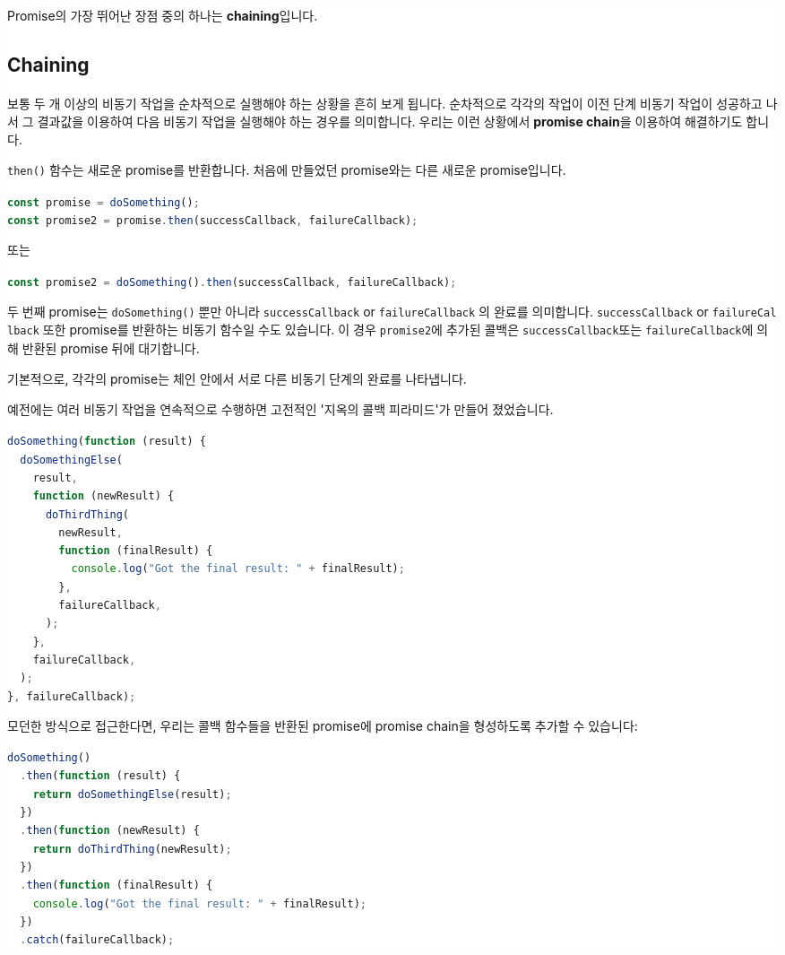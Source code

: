 Promise의 가장 뛰어난 장점 중의 하나는 **chaining**입니다.

## Chaining

보통 두 개 이상의 비동기 작업을 순차적으로 실행해야 하는 상황을 흔히 보게 됩니다. 순차적으로 각각의 작업이 이전 단계 비동기 작업이 성공하고 나서 그 결과값을 이용하여 다음 비동기 작업을 실행해야 하는 경우를 의미합니다. 우리는 이런 상황에서 **promise chain**을 이용하여 해결하기도 합니다.

`then()` 함수는 새로운 promise를 반환합니다. 처음에 만들었던 promise와는 다른 새로운 promise입니다.

```js
const promise = doSomething();
const promise2 = promise.then(successCallback, failureCallback);
```

또는

```js
const promise2 = doSomething().then(successCallback, failureCallback);
```

두 번째 promise는 `doSomething()` 뿐만 아니라 `successCallback` or `failureCallback` 의 완료를 의미합니다. `successCallback` or `failureCallback` 또한 promise를 반환하는 비동기 함수일 수도 있습니다. 이 경우 `promise2`에 추가된 콜백은 `successCallback`또는 `failureCallback`에 의해 반환된 promise 뒤에 대기합니다.

기본적으로, 각각의 promise는 체인 안에서 서로 다른 비동기 단계의 완료를 나타냅니다.

예전에는 여러 비동기 작업을 연속적으로 수행하면 고전적인 '지옥의 콜백 피라미드'가 만들어 졌었습니다.

```js
doSomething(function (result) {
  doSomethingElse(
    result,
    function (newResult) {
      doThirdThing(
        newResult,
        function (finalResult) {
          console.log("Got the final result: " + finalResult);
        },
        failureCallback,
      );
    },
    failureCallback,
  );
}, failureCallback);
```

모던한 방식으로 접근한다면, 우리는 콜백 함수들을 반환된 promise에 promise chain을 형성하도록 추가할 수 있습니다:

```js
doSomething()
  .then(function (result) {
    return doSomethingElse(result);
  })
  .then(function (newResult) {
    return doThirdThing(newResult);
  })
  .then(function (finalResult) {
    console.log("Got the final result: " + finalResult);
  })
  .catch(failureCallback);
```
